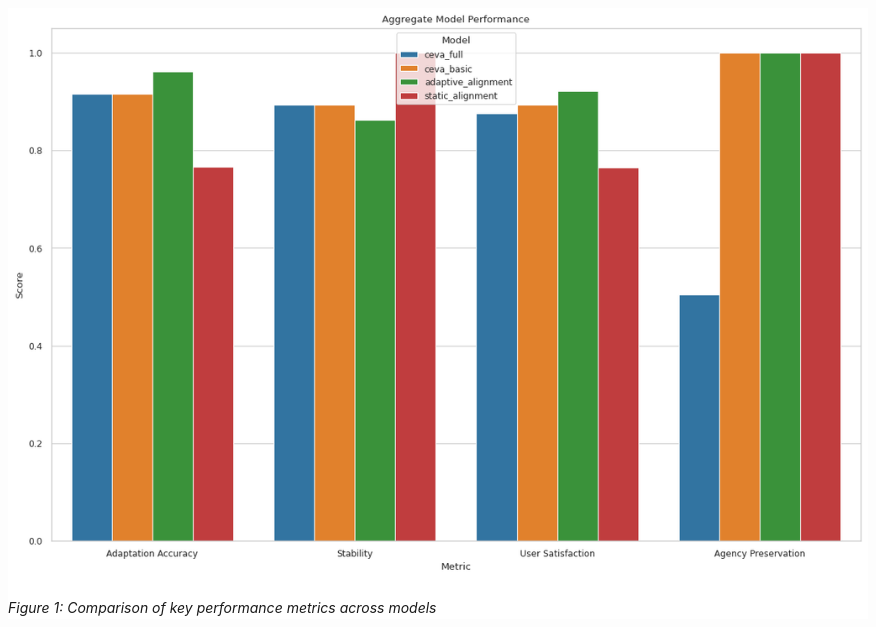 ![Aggregate Metrics Comparison](./figures/aggregate_metrics_comparison.png)

*Figure 1: Comparison of key performance metrics across models*
